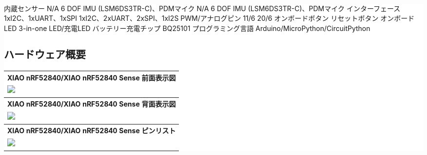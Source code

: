   </tr>
  <tr>
      <th>内蔵センサー</th>
      <td align="center">N/A</td>
      <td align="center">6 DOF IMU (LSM6DS3TR-C)、PDMマイク</td>
      <td align="center">N/A</td>
      <td align="center">6 DOF IMU (LSM6DS3TR-C)、PDMマイク</td>
  </tr>
  <tr>
      <th>インターフェース</th>
      <td colspan="2" align="center">1xI2C、1xUART、1xSPI</td>
      <td colspan="2" align="center">1xI2C、2xUART、2xSPI、1xI2S</td>
  </tr>
  <tr>
      <th>PWM/アナログピン</th>
      <td colspan="2" align="center">11/6</td>
      <td colspan="2" align="center">20/6</td>
  </tr>
  <tr>
      <th>オンボードボタン</th>
      <td colspan="4" align="center">リセットボタン</td>
  </tr>
  <tr>
      <th>オンボードLED</th>
      <td colspan="4" align="center">3-in-one LED/充電LED</td>
  </tr>
  <tr>
      <th>バッテリー充電チップ</th>
      <td colspan="4" align="center">BQ25101</td>
  </tr>
  <tr>
      <th>プログラミング言語</th>
      <td colspan="4" align="center">Arduino/MicroPython/CircuitPython</td>
  </tr>
  </table>
</div>

## ハードウェア概要

<Tabs>
<TabItem  value="52540(Sense)" label="XIAO nRF52840/XIAO nRF52840 Sense" default>

<table align="center">
  <tr>
    <th>XIAO nRF52840/XIAO nRF52840 Sense 前面表示図</th>
  </tr>
  <tr>
    <td><div style={{textAlign:'center'}}><img src="https://files.seeedstudio.com/wiki/XIAO-BLE/front-pinout-4.jpg" style={{width:700, height:'auto'}}/></div></td>
  </tr>
  <tr>
    <th>XIAO nRF52840/XIAO nRF52840 Sense 背面表示図</th>
  </tr>
  <tr>
    <td><div style={{textAlign:'center'}}><img src="https:///files.seeedstudio.com/wiki/XIAO-BLE/back-pinout-5.jpg" style={{width:700, height:'auto'}}/></div></td>
  </tr>
  <tr>
    <th>XIAO nRF52840/XIAO nRF52840 Sense ピンリスト</th>
  </tr>
  <tr>
    <td><div style={{textAlign:'center'}}><img src="https:///files.seeedstudio.com/wiki/XIAO-BLE/pinout2.png" style={{width:1000, height:'auto'}}/></div></td>
  </tr>
</table>